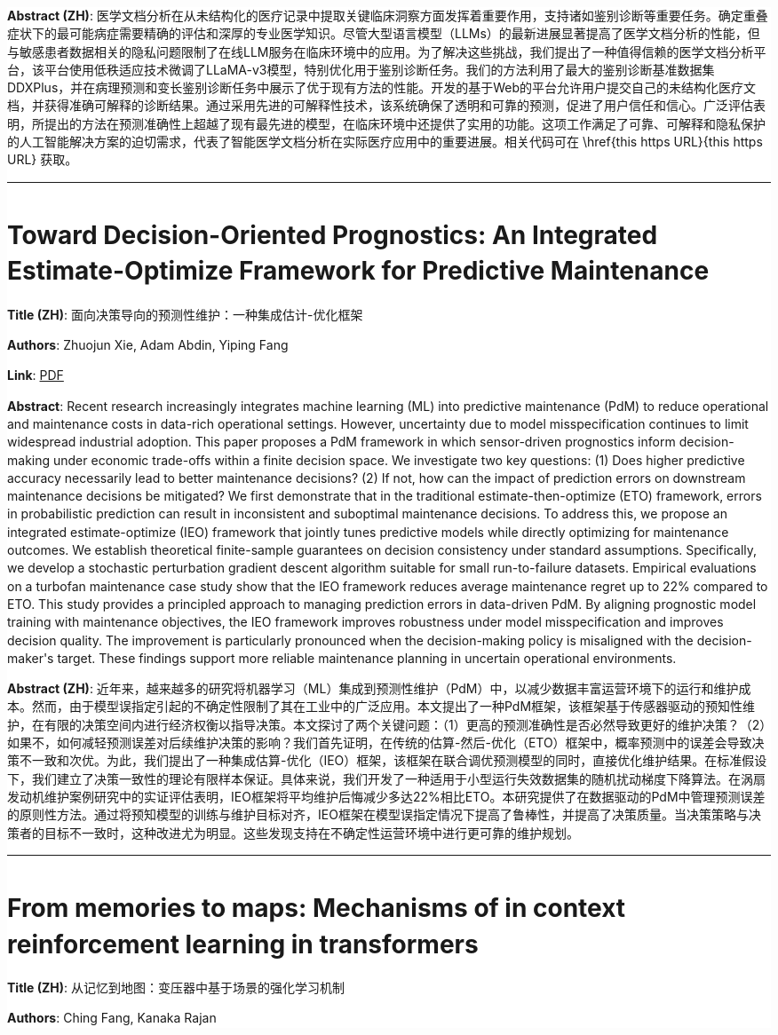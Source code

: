 **Abstract (ZH)**: 医学文档分析在从未结构化的医疗记录中提取关键临床洞察方面发挥着重要作用，支持诸如鉴别诊断等重要任务。确定重叠症状下的最可能病症需要精确的评估和深厚的专业医学知识。尽管大型语言模型（LLMs）的最新进展显著提高了医学文档分析的性能，但与敏感患者数据相关的隐私问题限制了在线LLM服务在临床环境中的应用。为了解决这些挑战，我们提出了一种值得信赖的医学文档分析平台，该平台使用低秩适应技术微调了LLaMA-v3模型，特别优化用于鉴别诊断任务。我们的方法利用了最大的鉴别诊断基准数据集DDXPlus，并在病理预测和变长鉴别诊断任务中展示了优于现有方法的性能。开发的基于Web的平台允许用户提交自己的未结构化医疗文档，并获得准确可解释的诊断结果。通过采用先进的可解释性技术，该系统确保了透明和可靠的预测，促进了用户信任和信心。广泛评估表明，所提出的方法在预测准确性上超越了现有最先进的模型，在临床环境中还提供了实用的功能。这项工作满足了可靠、可解释和隐私保护的人工智能解决方案的迫切需求，代表了智能医学文档分析在实际医疗应用中的重要进展。相关代码可在 \href{this https URL}{this https URL} 获取。 

---
# Toward Decision-Oriented Prognostics: An Integrated Estimate-Optimize Framework for Predictive Maintenance 

**Title (ZH)**: 面向决策导向的预测性维护：一种集成估计-优化框架 

**Authors**: Zhuojun Xie, Adam Abdin, Yiping Fang  

**Link**: [PDF](https://arxiv.org/pdf/2506.19698)  

**Abstract**: Recent research increasingly integrates machine learning (ML) into predictive maintenance (PdM) to reduce operational and maintenance costs in data-rich operational settings. However, uncertainty due to model misspecification continues to limit widespread industrial adoption. This paper proposes a PdM framework in which sensor-driven prognostics inform decision-making under economic trade-offs within a finite decision space. We investigate two key questions: (1) Does higher predictive accuracy necessarily lead to better maintenance decisions? (2) If not, how can the impact of prediction errors on downstream maintenance decisions be mitigated? We first demonstrate that in the traditional estimate-then-optimize (ETO) framework, errors in probabilistic prediction can result in inconsistent and suboptimal maintenance decisions. To address this, we propose an integrated estimate-optimize (IEO) framework that jointly tunes predictive models while directly optimizing for maintenance outcomes. We establish theoretical finite-sample guarantees on decision consistency under standard assumptions. Specifically, we develop a stochastic perturbation gradient descent algorithm suitable for small run-to-failure datasets. Empirical evaluations on a turbofan maintenance case study show that the IEO framework reduces average maintenance regret up to 22% compared to ETO. This study provides a principled approach to managing prediction errors in data-driven PdM. By aligning prognostic model training with maintenance objectives, the IEO framework improves robustness under model misspecification and improves decision quality. The improvement is particularly pronounced when the decision-making policy is misaligned with the decision-maker's target. These findings support more reliable maintenance planning in uncertain operational environments. 

**Abstract (ZH)**: 近年来，越来越多的研究将机器学习（ML）集成到预测性维护（PdM）中，以减少数据丰富运营环境下的运行和维护成本。然而，由于模型误指定引起的不确定性限制了其在工业中的广泛应用。本文提出了一种PdM框架，该框架基于传感器驱动的预知性维护，在有限的决策空间内进行经济权衡以指导决策。本文探讨了两个关键问题：（1）更高的预测准确性是否必然导致更好的维护决策？（2）如果不，如何减轻预测误差对后续维护决策的影响？我们首先证明，在传统的估算-然后-优化（ETO）框架中，概率预测中的误差会导致决策不一致和次优。为此，我们提出了一种集成估算-优化（IEO）框架，该框架在联合调优预测模型的同时，直接优化维护结果。在标准假设下，我们建立了决策一致性的理论有限样本保证。具体来说，我们开发了一种适用于小型运行失效数据集的随机扰动梯度下降算法。在涡扇发动机维护案例研究中的实证评估表明，IEO框架将平均维护后悔减少多达22%相比ETO。本研究提供了在数据驱动的PdM中管理预测误差的原则性方法。通过将预知模型的训练与维护目标对齐，IEO框架在模型误指定情况下提高了鲁棒性，并提高了决策质量。当决策策略与决策者的目标不一致时，这种改进尤为明显。这些发现支持在不确定性运营环境中进行更可靠的维护规划。 

---
# From memories to maps: Mechanisms of in context reinforcement learning in transformers 

**Title (ZH)**: 从记忆到地图：变压器中基于场景的强化学习机制 

**Authors**: Ching Fang, Kanaka Rajan  

